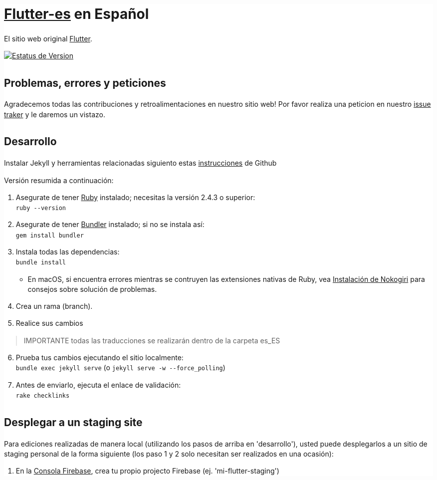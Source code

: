 # [Flutter-es][] en Español

El sitio web original [Flutter][].

[![Estatus de Version ](https://travis-ci.org/flutter-es/website.svg?branch=master)](https://travis-ci.org/flutter-es/website)

## Problemas, errores y peticiones

Agradecemos todas las contribuciones y retroalimentaciones en nuestro sitio web!
Por favor realiza una peticion en nuestro
[issue traker](https://github.com/flutter-es/website/issues/new)
y le daremos un vistazo.

## Desarrollo

Instalar Jekyll y herramientas relacionadas siguiento estas 
[instrucciones](https://help.github.com/articles/using-jekyll-with-pages/)
de Github

Versión resumida a continuación:

1. Asegurate de tener [Ruby](https://www.ruby-lang.org/en/documentation/installation/) instalado; necesitas la versión 2.4.3 o superior:<br>
`ruby --version`

2. Asegurate de tener [Bundler](http://bundler.io/) instalado; si no se instala así:<br>
`gem install bundler`

3. Instala todas las dependencias:<br>
`bundle install`
    * En macOS, si encuentra errores mientras se contruyen las extensiones nativas de Ruby, vea [Instalación de Nokogiri](http://www.nokogiri.org/tutorials/installing_nokogiri.html#mac_os_x) para consejos sobre solución de problemas.

4. Crea un rama (branch).

5. Realice sus cambios
> IMPORTANTE todas las traducciones se realizarán dentro de la carpeta es_ES

6. Prueba tus cambios ejecutando el sitio localmente:<br>
`bundle exec jekyll serve` (o `jekyll serve -w --force_polling`)

7. Antes de enviarlo, ejecuta el enlace de validación:<br>
`rake checklinks`

## Desplegar a un staging site

Para ediciones realizadas de manera local (utilizando los pasos de arriba en 'desarrollo'), usted puede desplegarlos
a un sitio de staging personal de la forma siguiente (los paso 1 y 2 solo necesitan ser realizados en una ocasión):

1. En la [Consola Firebase](https://console.firebase.google.com),
crea tu propio projecto Firebase (ej. 'mi-flutter-staging')


[Flutter]: https://flutter.io
[Flutter-es]: https://flutter-es.firebaseapp.com/